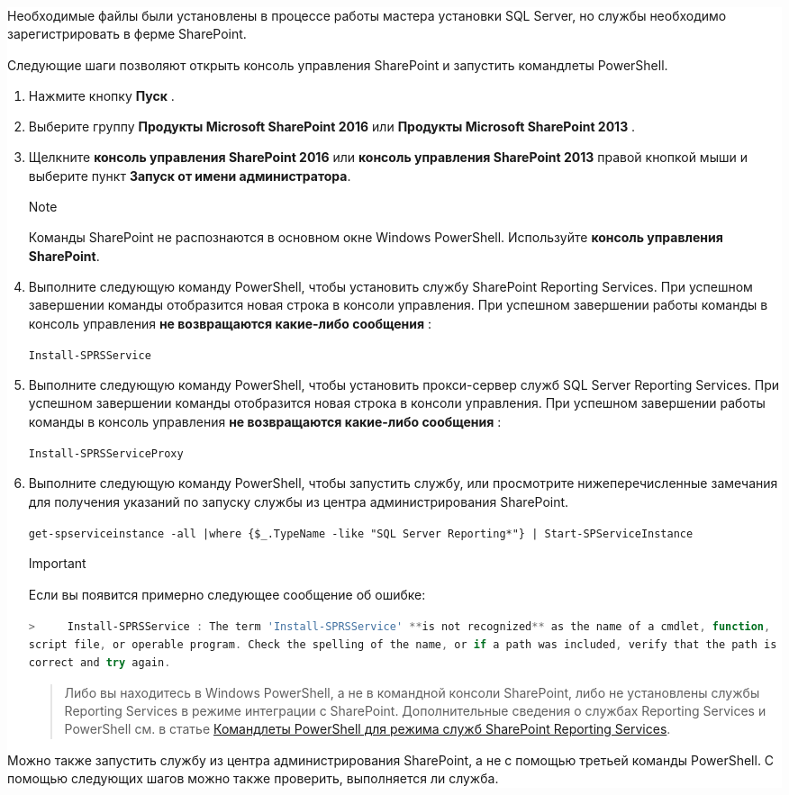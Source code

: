  Необходимые файлы были установлены в процессе работы мастера установки SQL Server, но службы необходимо зарегистрировать в ферме SharePoint.  
  
 Следующие шаги позволяют открыть консоль управления SharePoint и запустить командлеты PowerShell.  
  
1.  Нажмите кнопку **Пуск** .  
  
2.  Выберите группу **Продукты Microsoft SharePoint 2016** или **Продукты Microsoft SharePoint 2013** .  
  
3.  Щелкните **консоль управления SharePoint 2016** или **консоль управления SharePoint 2013** правой кнопкой мыши и выберите пункт **Запуск от имени администратора**. 

    > [!NOTE]
    > Команды SharePoint не распознаются в основном окне Windows PowerShell. Используйте **консоль управления SharePoint**.  
  
4.  Выполните следующую команду PowerShell, чтобы установить службу SharePoint Reporting Services. При успешном завершении команды отобразится новая строка в консоли управления. При успешном завершении работы команды в консоль управления **не возвращаются какие-либо сообщения** :  
  
    ```  
    Install-SPRSService  
    ```  
  
5.  Выполните следующую команду PowerShell, чтобы установить прокси-сервер служб SQL Server Reporting Services. При успешном завершении команды отобразится новая строка в консоли управления. При успешном завершении работы команды в консоль управления **не возвращаются какие-либо сообщения** :  
  
    ```  
    Install-SPRSServiceProxy  
    ```  
  
6.  Выполните следующую команду PowerShell, чтобы запустить службу, или просмотрите нижеперечисленные замечания для получения указаний по запуску службы из центра администрирования SharePoint.  
  
    ```  
    get-spserviceinstance -all |where {$_.TypeName -like "SQL Server Reporting*"} | Start-SPServiceInstance  
    ```  
  
    > [!IMPORTANT]
    > Если вы появится примерно следующее сообщение об ошибке:  
    >   
    ```powershell
    >     Install-SPRSService : The term 'Install-SPRSService' **is not recognized** as the name of a cmdlet, function, script file, or operable program. Check the spelling of the name, or if a path was included, verify that the path is correct and try again.  
    ```
    >
    > Либо вы находитесь в Windows PowerShell, а не в командной консоли SharePoint, либо не установлены службы Reporting Services в режиме интеграции с SharePoint. Дополнительные сведения о службах Reporting Services и PowerShell см. в статье [Командлеты PowerShell для режима служб SharePoint Reporting Services](../../reporting-services/report-server-sharepoint/powershell-cmdlets-for-reporting-services-sharepoint-mode.md).  
  
 Можно также запустить службу из центра администрирования SharePoint, а не с помощью третьей команды PowerShell. С помощью следующих шагов можно также проверить, выполняется ли служба.  
  